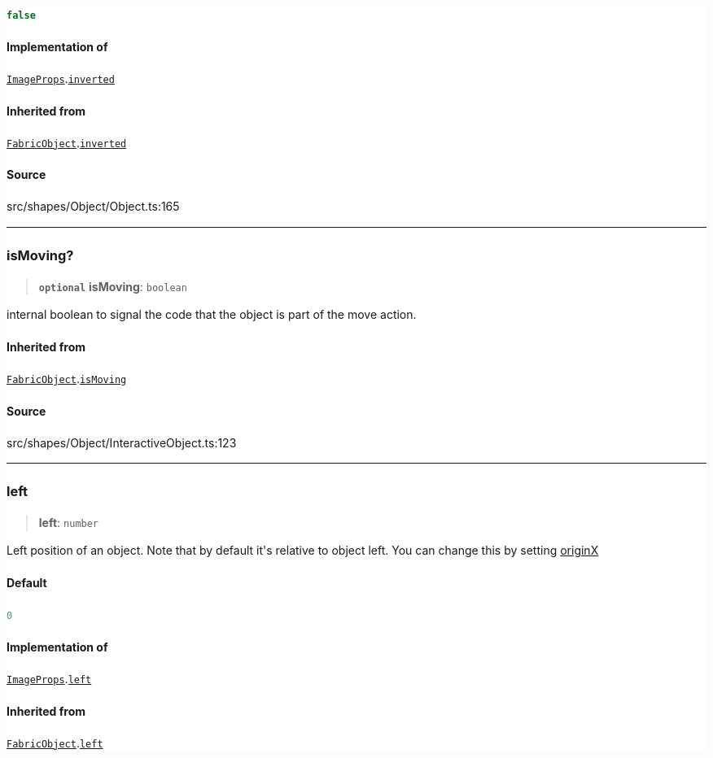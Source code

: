 ```ts
false
```

#### Implementation of

[`ImageProps`](../interfaces/ImageProps.md).[`inverted`](../interfaces/ImageProps.md#inverted)

#### Inherited from

[`FabricObject`](FabricObject.md).[`inverted`](FabricObject.md#inverted)

#### Source

src/shapes/Object/Object.ts:165

***

### isMoving?

> **`optional`** **isMoving**: `boolean`

internal boolean to signal the code that the object is
part of the move action.

#### Inherited from

[`FabricObject`](FabricObject.md).[`isMoving`](FabricObject.md#ismoving)

#### Source

src/shapes/Object/InteractiveObject.ts:123

***

### left

> **left**: `number`

Left position of an object.
Note that by default it's relative to object left.
You can change this by setting [originX](../../../../api/classes/interfaces/fabricobjectprops/#originx)

#### Default

```ts
0
```

#### Implementation of

[`ImageProps`](../interfaces/ImageProps.md).[`left`](../interfaces/ImageProps.md#left)

#### Inherited from

[`FabricObject`](FabricObject.md).[`left`](FabricObject.md#left)
